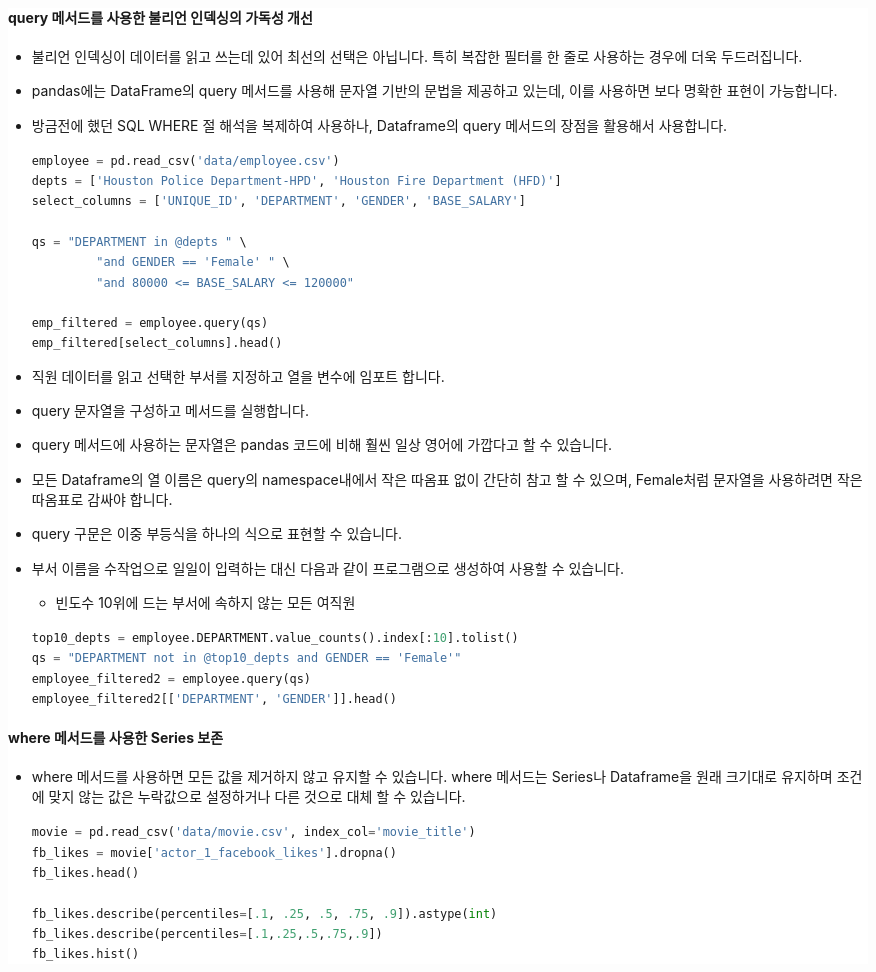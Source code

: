 #### query 메서드를 사용한 불리언 인덱싱의 가독성 개선 

* 불리언 인덱싱이 데이터를 읽고 쓰는데 있어 최선의 선택은 아닙니다. 특히 복잡한 필터를 한 줄로 사용하는 경우에 더욱 두드러집니다. 

* pandas에는 DataFrame의 query 메서드를 사용해 문자열 기반의 문법을 제공하고 있는데, 이를 사용하면 보다 명확한 표현이 가능합니다. 

* 방금전에 했던 SQL WHERE 절 해석을 복제하여 사용하나, Dataframe의 query 메서드의 장점을 활용해서 사용합니다. 

  ```python
  employee = pd.read_csv('data/employee.csv')
  depts = ['Houston Police Department-HPD', 'Houston Fire Department (HFD)']
  select_columns = ['UNIQUE_ID', 'DEPARTMENT', 'GENDER', 'BASE_SALARY']
  
  qs = "DEPARTMENT in @depts " \
           "and GENDER == 'Female' " \
           "and 80000 <= BASE_SALARY <= 120000"
          
  emp_filtered = employee.query(qs)
  emp_filtered[select_columns].head()
  ```

* 직원 데이터를 읽고 선택한 부서를 지정하고 열을 변수에 임포트 합니다.

* query 문자열을 구성하고 메서드를 실행합니다. 

* query 메서드에 사용하는 문자열은 pandas 코드에 비해 훨씬 일상 영어에 가깝다고 할 수 있습니다. 

* 모든 Dataframe의 열 이름은 query의 namespace내에서 작은 따옴표 없이 간단히 참고 할 수 있으며, Female처럼 문자열을 사용하려면 작은 따옴표로 감싸야 합니다. 

* query 구문은 이중 부등식을 하나의 식으로 표현할 수 있습니다. 

* 부서 이름을 수작업으로 일일이 입력하는 대신 다음과 같이 프로그램으로 생성하여 사용할 수 있습니다. 

  * 빈도수 10위에 드는 부서에 속하지 않는 모든 여직원

  ```python
  top10_depts = employee.DEPARTMENT.value_counts().index[:10].tolist()
  qs = "DEPARTMENT not in @top10_depts and GENDER == 'Female'"
  employee_filtered2 = employee.query(qs)
  employee_filtered2[['DEPARTMENT', 'GENDER']].head()
  ```



#### where 메서드를 사용한 Series 보존 

* where 메서드를 사용하면 모든 값을 제거하지 않고 유지할 수 있습니다. where 메서드는 Series나 Dataframe을 원래 크기대로 유지하며 조건에 맞지 않는 값은 누락값으로 설정하거나 다른 것으로 대체 할 수 있습니다. 

  ```python
  movie = pd.read_csv('data/movie.csv', index_col='movie_title')
  fb_likes = movie['actor_1_facebook_likes'].dropna()
  fb_likes.head()
  
  fb_likes.describe(percentiles=[.1, .25, .5, .75, .9]).astype(int)
  fb_likes.describe(percentiles=[.1,.25,.5,.75,.9])
  fb_likes.hist()
  ```
